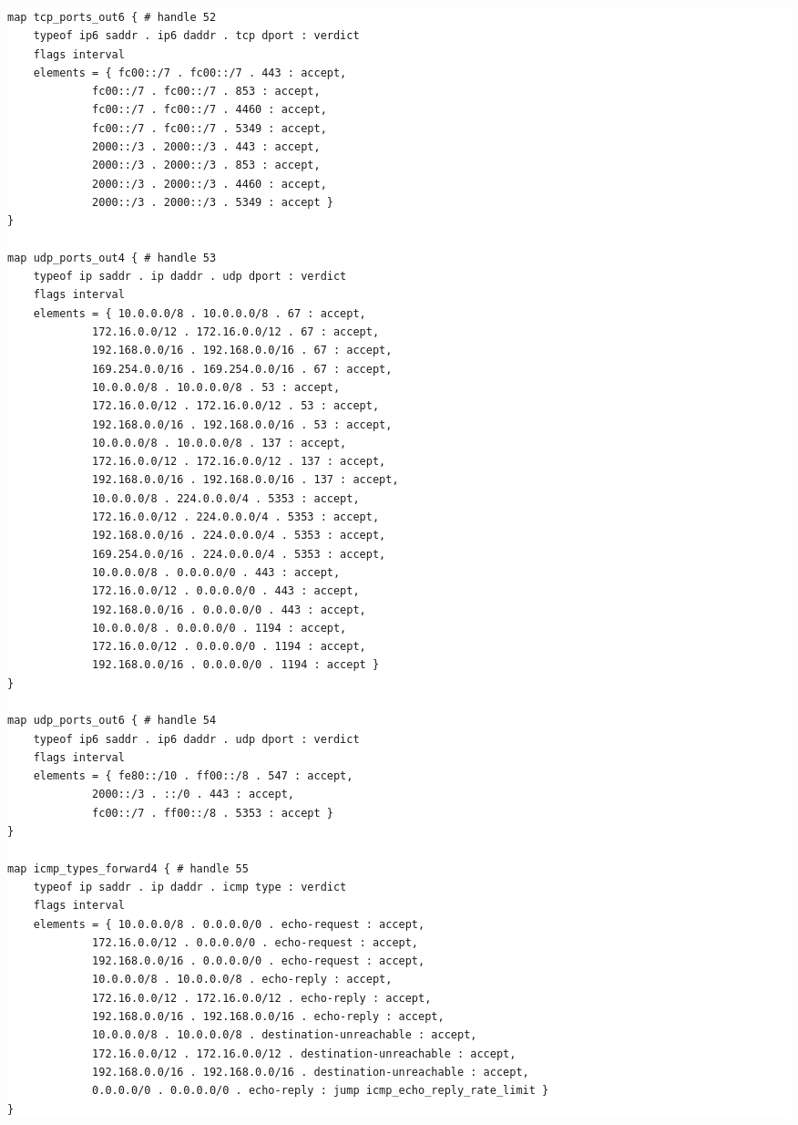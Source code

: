 	map tcp_ports_out6 { # handle 52
		typeof ip6 saddr . ip6 daddr . tcp dport : verdict
		flags interval
		elements = { fc00::/7 . fc00::/7 . 443 : accept,
			     fc00::/7 . fc00::/7 . 853 : accept,
			     fc00::/7 . fc00::/7 . 4460 : accept,
			     fc00::/7 . fc00::/7 . 5349 : accept,
			     2000::/3 . 2000::/3 . 443 : accept,
			     2000::/3 . 2000::/3 . 853 : accept,
			     2000::/3 . 2000::/3 . 4460 : accept,
			     2000::/3 . 2000::/3 . 5349 : accept }
	}

	map udp_ports_out4 { # handle 53
		typeof ip saddr . ip daddr . udp dport : verdict
		flags interval
		elements = { 10.0.0.0/8 . 10.0.0.0/8 . 67 : accept,
			     172.16.0.0/12 . 172.16.0.0/12 . 67 : accept,
			     192.168.0.0/16 . 192.168.0.0/16 . 67 : accept,
			     169.254.0.0/16 . 169.254.0.0/16 . 67 : accept,
			     10.0.0.0/8 . 10.0.0.0/8 . 53 : accept,
			     172.16.0.0/12 . 172.16.0.0/12 . 53 : accept,
			     192.168.0.0/16 . 192.168.0.0/16 . 53 : accept,
			     10.0.0.0/8 . 10.0.0.0/8 . 137 : accept,
			     172.16.0.0/12 . 172.16.0.0/12 . 137 : accept,
			     192.168.0.0/16 . 192.168.0.0/16 . 137 : accept,
			     10.0.0.0/8 . 224.0.0.0/4 . 5353 : accept,
			     172.16.0.0/12 . 224.0.0.0/4 . 5353 : accept,
			     192.168.0.0/16 . 224.0.0.0/4 . 5353 : accept,
			     169.254.0.0/16 . 224.0.0.0/4 . 5353 : accept,
			     10.0.0.0/8 . 0.0.0.0/0 . 443 : accept,
			     172.16.0.0/12 . 0.0.0.0/0 . 443 : accept,
			     192.168.0.0/16 . 0.0.0.0/0 . 443 : accept,
			     10.0.0.0/8 . 0.0.0.0/0 . 1194 : accept,
			     172.16.0.0/12 . 0.0.0.0/0 . 1194 : accept,
			     192.168.0.0/16 . 0.0.0.0/0 . 1194 : accept }
	}

	map udp_ports_out6 { # handle 54
		typeof ip6 saddr . ip6 daddr . udp dport : verdict
		flags interval
		elements = { fe80::/10 . ff00::/8 . 547 : accept,
			     2000::/3 . ::/0 . 443 : accept,
			     fc00::/7 . ff00::/8 . 5353 : accept }
	}

	map icmp_types_forward4 { # handle 55
		typeof ip saddr . ip daddr . icmp type : verdict
		flags interval
		elements = { 10.0.0.0/8 . 0.0.0.0/0 . echo-request : accept,
			     172.16.0.0/12 . 0.0.0.0/0 . echo-request : accept,
			     192.168.0.0/16 . 0.0.0.0/0 . echo-request : accept,
			     10.0.0.0/8 . 10.0.0.0/8 . echo-reply : accept,
			     172.16.0.0/12 . 172.16.0.0/12 . echo-reply : accept,
			     192.168.0.0/16 . 192.168.0.0/16 . echo-reply : accept,
			     10.0.0.0/8 . 10.0.0.0/8 . destination-unreachable : accept,
			     172.16.0.0/12 . 172.16.0.0/12 . destination-unreachable : accept,
			     192.168.0.0/16 . 192.168.0.0/16 . destination-unreachable : accept,
			     0.0.0.0/0 . 0.0.0.0/0 . echo-reply : jump icmp_echo_reply_rate_limit }
	}
